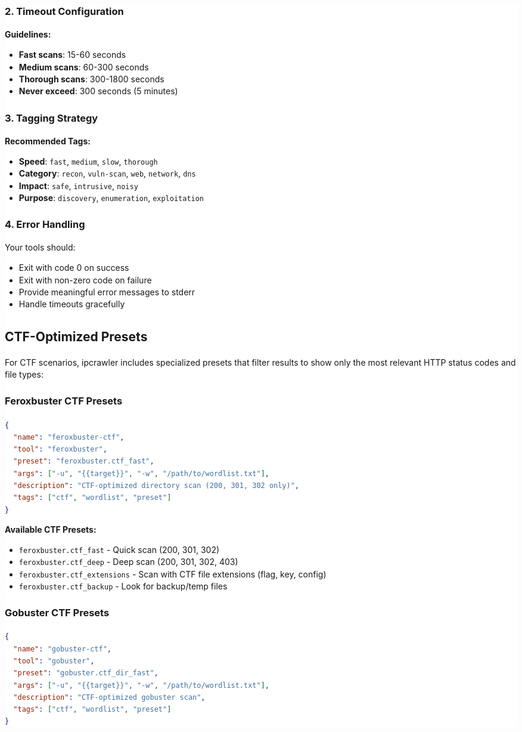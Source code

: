 ### 2. Timeout Configuration

**Guidelines:**
- **Fast scans**: 15-60 seconds
- **Medium scans**: 60-300 seconds  
- **Thorough scans**: 300-1800 seconds
- **Never exceed**: 300 seconds (5 minutes)

### 3. Tagging Strategy

**Recommended Tags:**
- **Speed**: `fast`, `medium`, `slow`, `thorough`
- **Category**: `recon`, `vuln-scan`, `web`, `network`, `dns`
- **Impact**: `safe`, `intrusive`, `noisy`
- **Purpose**: `discovery`, `enumeration`, `exploitation`

### 4. Error Handling

Your tools should:
- Exit with code 0 on success
- Exit with non-zero code on failure
- Provide meaningful error messages to stderr
- Handle timeouts gracefully

## CTF-Optimized Presets

For CTF scenarios, ipcrawler includes specialized presets that filter results to show only the most relevant HTTP status codes and file types:

### Feroxbuster CTF Presets
```json
{
  "name": "feroxbuster-ctf",
  "tool": "feroxbuster", 
  "preset": "feroxbuster.ctf_fast",
  "args": ["-u", "{{target}}", "-w", "/path/to/wordlist.txt"],
  "description": "CTF-optimized directory scan (200, 301, 302 only)",
  "tags": ["ctf", "wordlist", "preset"]
}
```

**Available CTF Presets:**
- `feroxbuster.ctf_fast` - Quick scan (200, 301, 302)
- `feroxbuster.ctf_deep` - Deep scan (200, 301, 302, 403)
- `feroxbuster.ctf_extensions` - Scan with CTF file extensions (flag, key, config)
- `feroxbuster.ctf_backup` - Look for backup/temp files

### Gobuster CTF Presets
```json
{
  "name": "gobuster-ctf",
  "tool": "gobuster",
  "preset": "gobuster.ctf_dir_fast", 
  "args": ["-u", "{{target}}", "-w", "/path/to/wordlist.txt"],
  "description": "CTF-optimized gobuster scan",
  "tags": ["ctf", "wordlist", "preset"]
}
```
